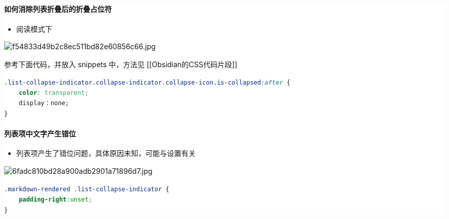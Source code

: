 #### 如何消除列表折叠后的折叠占位符

- 阅读模式下

![f54833d49b2c8ec511bd82e60856c66.jpg](https://cdn.pkmer.cn/images/f54833d49b2c8ec511bd82e60856c66.jpg!pkmer)

参考下面代码，并放入 snippets 中，方法见 [[Obsidian的CSS代码片段]]

```CSS
.list-collapse-indicator.collapse-indicator.collapse-icon.is-collapsed:after {
	color: transparent;
	display：none;
}
```

#### 列表项中文字产生错位

- 列表项产生了错位问题，具体原因未知，可能与设置有关

![6fadc810bd28a900adb2901a71896d7.jpg](https://cdn.pkmer.cn/images/6fadc810bd28a900adb2901a71896d7.jpg!pkmer)

```CSS
.markdown-rendered .list-collapse-indicator {  
	padding-right:unset;  
}
```